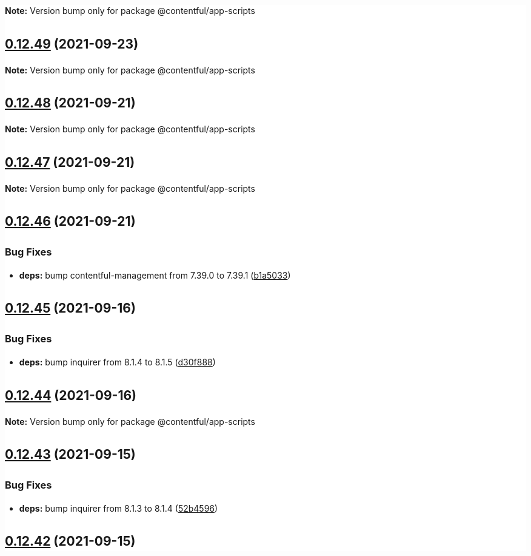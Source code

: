**Note:** Version bump only for package @contentful/app-scripts

## [0.12.49](https://github.com/contentful/create-contentful-app/compare/v0.12.48...v0.12.49) (2021-09-23)

**Note:** Version bump only for package @contentful/app-scripts

## [0.12.48](https://github.com/contentful/create-contentful-app/compare/v0.12.47...v0.12.48) (2021-09-21)

**Note:** Version bump only for package @contentful/app-scripts

## [0.12.47](https://github.com/contentful/create-contentful-app/compare/v0.12.46...v0.12.47) (2021-09-21)

**Note:** Version bump only for package @contentful/app-scripts

## [0.12.46](https://github.com/contentful/create-contentful-app/compare/v0.12.45...v0.12.46) (2021-09-21)

### Bug Fixes

- **deps:** bump contentful-management from 7.39.0 to 7.39.1 ([b1a5033](https://github.com/contentful/create-contentful-app/commit/b1a5033267bfc2a0c95bcc6268700972b2adf139))

## [0.12.45](https://github.com/contentful/create-contentful-app/compare/v0.12.44...v0.12.45) (2021-09-16)

### Bug Fixes

- **deps:** bump inquirer from 8.1.4 to 8.1.5 ([d30f888](https://github.com/contentful/create-contentful-app/commit/d30f8888b7c0e6abff93db6f1a9c07fcb70d90f6))

## [0.12.44](https://github.com/contentful/create-contentful-app/compare/v0.12.43...v0.12.44) (2021-09-16)

**Note:** Version bump only for package @contentful/app-scripts

## [0.12.43](https://github.com/contentful/create-contentful-app/compare/v0.12.42...v0.12.43) (2021-09-15)

### Bug Fixes

- **deps:** bump inquirer from 8.1.3 to 8.1.4 ([52b4596](https://github.com/contentful/create-contentful-app/commit/52b45961f01b2c2fd73e665a45a59953e5251414))

## [0.12.42](https://github.com/contentful/create-contentful-app/compare/v0.12.41...v0.12.42) (2021-09-15)
